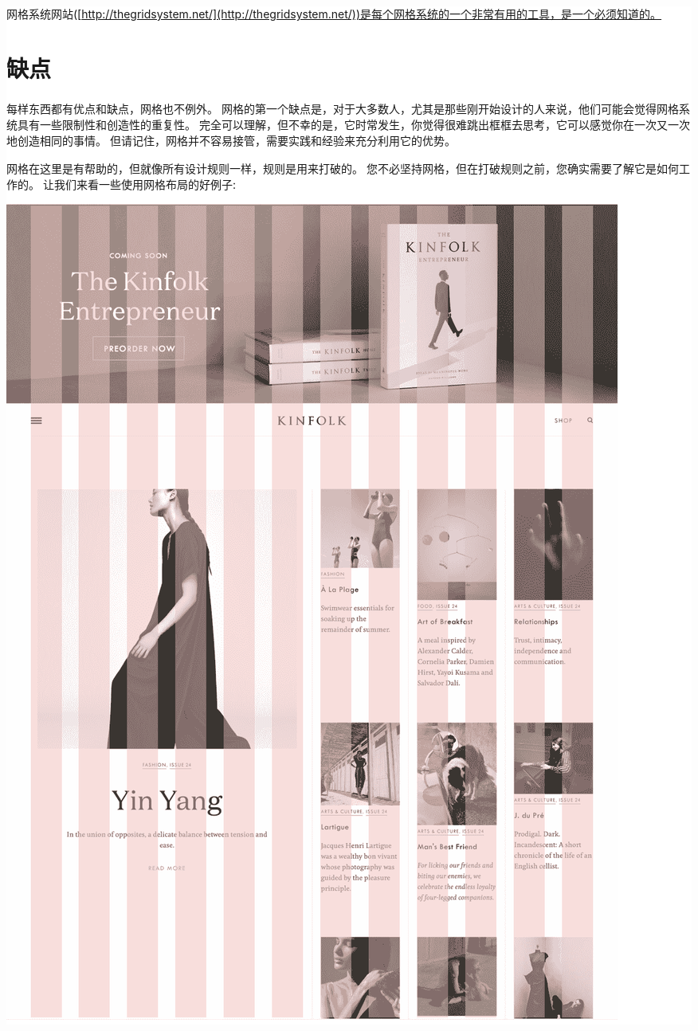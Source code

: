 网格系统网站([http://thegridsystem.net/](http://thegridsystem.net/))是每个网格系统的一个非常有用的工具，是一个必须知道的。

# 缺点

每样东西都有优点和缺点，网格也不例外。 网格的第一个缺点是，对于大多数人，尤其是那些刚开始设计的人来说，他们可能会觉得网格系统具有一些限制性和创造性的重复性。 完全可以理解，但不幸的是，它时常发生，你觉得很难跳出框框去思考，它可以感觉你在一次又一次地创造相同的事情。 但请记住，网格并不容易接管，需要实践和经验来充分利用它的优势。

网格在这里是有帮助的，但就像所有设计规则一样，规则是用来打破的。 您不必坚持网格，但在打破规则之前，您确实需要了解它是如何工作的。 让我们来看一些使用网格布局的好例子:

![](img/798a76e0-1a6a-42ac-ae6d-7fd8f09f2751.png)
